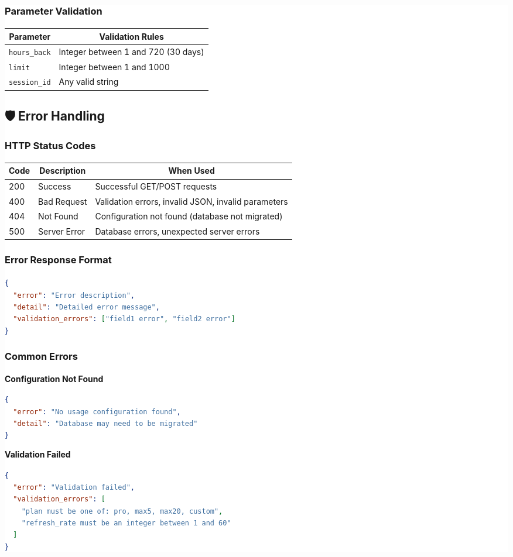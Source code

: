 ### Parameter Validation

| Parameter | Validation Rules |
|-----------|-----------------|
| `hours_back` | Integer between 1 and 720 (30 days) |
| `limit` | Integer between 1 and 1000 |
| `session_id` | Any valid string |

## 🛡️ **Error Handling**

### HTTP Status Codes

| Code | Description | When Used |
|------|-------------|-----------|
| 200 | Success | Successful GET/POST requests |
| 400 | Bad Request | Validation errors, invalid JSON, invalid parameters |
| 404 | Not Found | Configuration not found (database not migrated) |
| 500 | Server Error | Database errors, unexpected server errors |

### Error Response Format
```json
{
  "error": "Error description",
  "detail": "Detailed error message",
  "validation_errors": ["field1 error", "field2 error"]
}
```

### Common Errors

**Configuration Not Found**
```json
{
  "error": "No usage configuration found",
  "detail": "Database may need to be migrated"
}
```

**Validation Failed**
```json
{
  "error": "Validation failed",
  "validation_errors": [
    "plan must be one of: pro, max5, max20, custom",
    "refresh_rate must be an integer between 1 and 60"
  ]
}
```
